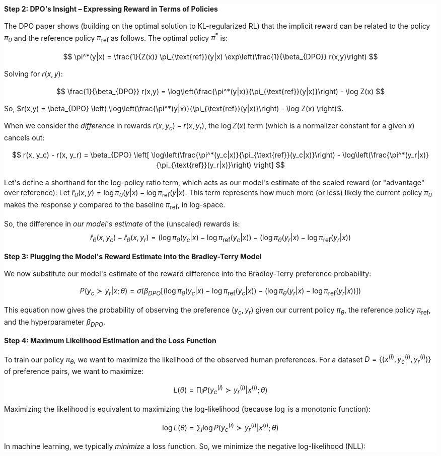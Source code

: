 
**Step 2: DPO's Insight – Expressing Reward in Terms of Policies**

The DPO paper shows (building on the optimal solution to KL-regularized RL) that the implicit reward can be related to the policy $\pi_\theta$ and the reference policy $\pi_{\text{ref}}$ as follows. The optimal policy $\pi^*$ is:

$$ \pi^*(y|x) = \frac{1}{Z(x)} \pi_{\text{ref}}(y|x) \exp\left(\frac{1}{\beta_{DPO}} r(x,y)\right) $$

Solving for $r(x,y)$:

$$ \frac{1}{\beta_{DPO}} r(x,y) = \log\left(\frac{\pi^*(y|x)}{\pi_{\text{ref}}(y|x)}\right) - \log Z(x) $$

So, $r(x,y) = \beta_{DPO} \left( \log\left(\frac{\pi^*(y|x)}{\pi_{\text{ref}}(y|x)}\right) - \log Z(x) \right)$.

When we consider the *difference* in rewards $r(x, y_c) - r(x, y_r)$, the $\log Z(x)$ term (which is a normalizer constant for a given $x$) cancels out:

$$ r(x, y_c) - r(x, y_r) = \beta_{DPO} \left[ \log\left(\frac{\pi^*(y_c|x)}{\pi_{\text{ref}}(y_c|x)}\right) - \log\left(\frac{\pi^*(y_r|x)}{\pi_{\text{ref}}(y_r|x)}\right) \right] $$

Let's define a shorthand for the log-policy ratio term, which acts as our model's estimate of the scaled reward (or "advantage" over reference):
Let $\hat{r}_\theta(x,y) = \log \pi_\theta(y|x) - \log \pi_{\text{ref}}(y|x)$.
This term represents how much more (or less) likely the current policy $\pi_\theta$ makes the response $y$ compared to the baseline $\pi_{\text{ref}}$, in log-space.

So, the difference in *our model's estimate* of the (unscaled) rewards is:
$$ \hat{r}_\theta(x, y_c) - \hat{r}_\theta(x, y_r) = \left( \log \pi_\theta(y_c|x) - \log \pi_{\text{ref}}(y_c|x) \right) - \left( \log \pi_\theta(y_r|x) - \log \pi_{\text{ref}}(y_r|x) \right) $$

**Step 3: Plugging the Model's Reward Estimate into the Bradley-Terry Model**

We now substitute our model's estimate of the reward difference into the Bradley-Terry preference probability:

$$ P(y_c \succ y_r | x; \theta) = \sigma\left( \beta_{DPO} \left[ (\log \pi_\theta(y_c|x) - \log \pi_{\text{ref}}(y_c|x)) - (\log \pi_\theta(y_r|x) - \log \pi_{\text{ref}}(y_r|x)) \right] \right) $$

This equation now gives the probability of observing the preference $(y_c, y_r)$ given our current policy $\pi_\theta$, the reference policy $\pi_{\text{ref}}$, and the hyperparameter $\beta_{DPO}$.

**Step 4: Maximum Likelihood Estimation and the Loss Function**

To train our policy $\pi_\theta$, we want to maximize the likelihood of the observed human preferences. For a dataset $D = \{(x^{(i)}, y_c^{(i)}, y_r^{(i)})\}$ of preference pairs, we want to maximize:

$$ L(\theta) = \prod_{i} P(y_c^{(i)} \succ y_r^{(i)} | x^{(i)}; \theta) $$

Maximizing the likelihood is equivalent to maximizing the log-likelihood (because $\log$ is a monotonic function):

$$ \log L(\theta) = \sum_{i} \log P(y_c^{(i)} \succ y_r^{(i)} | x^{(i)}; \theta) $$

In machine learning, we typically *minimize* a loss function. So, we minimize the negative log-likelihood (NLL):
